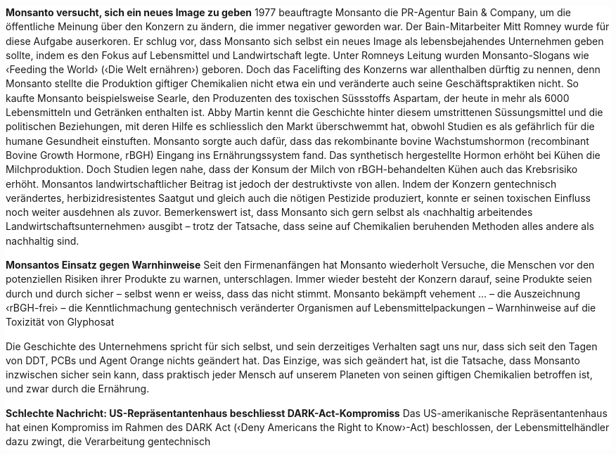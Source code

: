 **Monsanto versucht, sich ein neues Image zu geben**
1977 beauftragte Monsanto die PR-Agentur Bain & Company, um die öffentliche Meinung über den Konzern
zu ändern, die immer negativer geworden war. Der Bain-Mitarbeiter Mitt Romney wurde für diese Aufgabe
auserkoren. Er schlug vor, dass Monsanto sich selbst ein neues Image als lebensbejahendes Unternehmen geben
sollte, indem es den Fokus auf Lebensmittel und Landwirtschaft legte. Unter Romneys Leitung wurden Monsanto-Slogans wie ‹Feeding the World› (‹Die Welt ernähren›) geboren.
Doch das Facelifting des Konzerns war allenthalben dürftig zu nennen, denn Monsanto stellte die Produktion
giftiger Chemikalien nicht etwa ein und veränderte auch seine Geschäftspraktiken nicht. So kaufte Monsanto
beispielsweise Searle, den Produzenten des toxischen Süssstoffs Aspartam, der heute in mehr als 6000 Lebensmitteln und Getränken enthalten ist. Abby Martin kennt die Geschichte hinter diesem umstrittenen Süssungsmittel und die politischen Beziehungen, mit deren Hilfe es schliesslich den Markt überschwemmt hat, obwohl
Studien es als gefährlich für die humane Gesundheit einstuften.
Monsanto sorgte auch dafür, dass das rekombinante bovine Wachstumshormon (recombinant Bovine Growth
Hormone, rBGH) Eingang ins Ernährungssystem fand. Das synthetisch hergestellte Hormon erhöht bei Kühen
die Milchproduktion. Doch Studien legen nahe, dass der Konsum der Milch von rBGH-behandelten Kühen
auch das Krebsrisiko erhöht.
Monsantos landwirtschaftlicher Beitrag ist jedoch der destruktivste von allen. Indem der Konzern gentechnisch
verändertes, herbizidresistentes Saatgut und gleich auch die nötigen Pestizide produziert, konnte er seinen
toxischen Einfluss noch weiter ausdehnen als zuvor. Bemerkenswert ist, dass Monsanto sich gern selbst als
‹nachhaltig arbeitendes Landwirtschaftsunternehmen› ausgibt – trotz der Tatsache, dass seine auf Chemikalien
beruhenden Methoden alles andere als nachhaltig sind.

**Monsantos Einsatz gegen Warnhinweise**
Seit den Firmenanfängen hat Monsanto wiederholt Versuche, die Menschen vor den potenziellen Risiken ihrer
Produkte zu warnen, unterschlagen. Immer wieder besteht der Konzern darauf, seine Produkte seien durch und
durch sicher – selbst wenn er weiss, dass das nicht stimmt. Monsanto bekämpft vehement …
– die Auszeichnung ‹rBGH-frei›
– die Kenntlichmachung gentechnisch veränderter Organismen auf Lebensmittelpackungen
– Warnhinweise auf die Toxizität von Glyphosat

Die Geschichte des Unternehmens spricht für sich selbst, und sein derzeitiges Verhalten sagt uns nur, dass sich
seit den Tagen von DDT, PCBs und Agent Orange nichts geändert hat. Das Einzige, was sich geändert hat, ist
die Tatsache, dass Monsanto inzwischen sicher sein kann, dass praktisch jeder Mensch auf unserem Planeten
von seinen giftigen Chemikalien betroffen ist, und zwar durch die Ernährung.

**Schlechte Nachricht: US-Repräsentantenhaus beschliesst DARK-Act-Kompromiss**
Das US-amerikanische Repräsentantenhaus hat einen Kompromiss im Rahmen des DARK Act (‹Deny Americans the Right to Know›-Act) beschlossen, der Lebensmittelhändler dazu zwingt, die Verarbeitung gentechnisch
